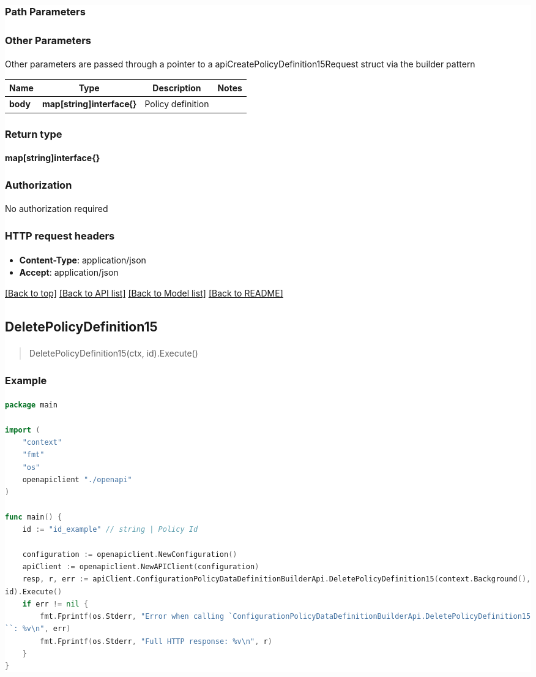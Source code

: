 ### Path Parameters



### Other Parameters

Other parameters are passed through a pointer to a apiCreatePolicyDefinition15Request struct via the builder pattern


Name | Type | Description  | Notes
------------- | ------------- | ------------- | -------------
 **body** | **map[string]interface{}** | Policy definition | 

### Return type

**map[string]interface{}**

### Authorization

No authorization required

### HTTP request headers

- **Content-Type**: application/json
- **Accept**: application/json

[[Back to top]](#) [[Back to API list]](../README.md#documentation-for-api-endpoints)
[[Back to Model list]](../README.md#documentation-for-models)
[[Back to README]](../README.md)


## DeletePolicyDefinition15

> DeletePolicyDefinition15(ctx, id).Execute()





### Example

```go
package main

import (
    "context"
    "fmt"
    "os"
    openapiclient "./openapi"
)

func main() {
    id := "id_example" // string | Policy Id

    configuration := openapiclient.NewConfiguration()
    apiClient := openapiclient.NewAPIClient(configuration)
    resp, r, err := apiClient.ConfigurationPolicyDataDefinitionBuilderApi.DeletePolicyDefinition15(context.Background(), id).Execute()
    if err != nil {
        fmt.Fprintf(os.Stderr, "Error when calling `ConfigurationPolicyDataDefinitionBuilderApi.DeletePolicyDefinition15``: %v\n", err)
        fmt.Fprintf(os.Stderr, "Full HTTP response: %v\n", r)
    }
}
```
